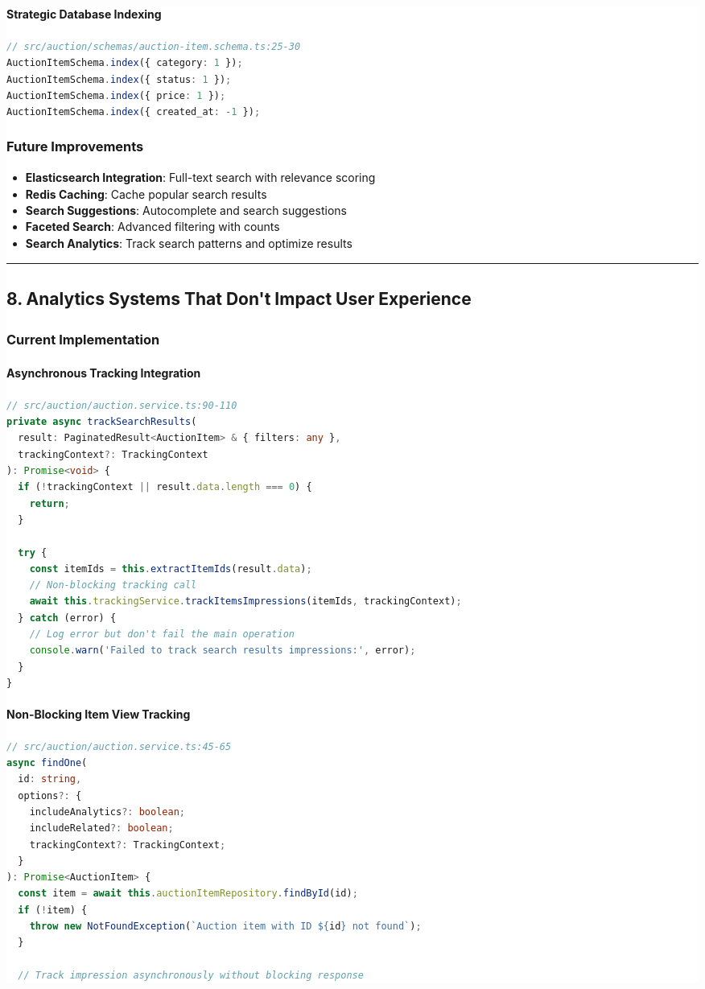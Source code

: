 ```typescript
```

#### **Strategic Database Indexing**
```typescript
// src/auction/schemas/auction-item.schema.ts:25-30
AuctionItemSchema.index({ category: 1 });
AuctionItemSchema.index({ status: 1 });
AuctionItemSchema.index({ price: 1 });
AuctionItemSchema.index({ created_at: -1 });
```

### Future Improvements 
- **Elasticsearch Integration**: Full-text search with relevance scoring
- **Redis Caching**: Cache popular search results
- **Search Suggestions**: Autocomplete and search suggestions
- **Faceted Search**: Advanced filtering with counts
- **Search Analytics**: Track search patterns and optimize results

---

## 8. Analytics Systems That Don't Impact User Experience

### Current Implementation

#### **Asynchronous Tracking Integration**
```typescript
// src/auction/auction.service.ts:90-110
private async trackSearchResults(
  result: PaginatedResult<AuctionItem> & { filters: any },
  trackingContext?: TrackingContext
): Promise<void> {
  if (!trackingContext || result.data.length === 0) {
    return;
  }

  try {
    const itemIds = this.extractItemIds(result.data);
    // Non-blocking tracking call
    await this.trackingService.trackItemsImpressions(itemIds, trackingContext);
  } catch (error) {
    // Log error but don't fail the main operation
    console.warn('Failed to track search results impressions:', error);
  }
}
```

#### **Non-Blocking Item View Tracking**
```typescript
// src/auction/auction.service.ts:45-65
async findOne(
  id: string, 
  options?: { 
    includeAnalytics?: boolean; 
    includeRelated?: boolean;
    trackingContext?: TrackingContext;
  }
): Promise<AuctionItem> {
  const item = await this.auctionItemRepository.findById(id);
  if (!item) {
    throw new NotFoundException(`Auction item with ID ${id} not found`);
  }

  // Track impression asynchronously without blocking response
```
